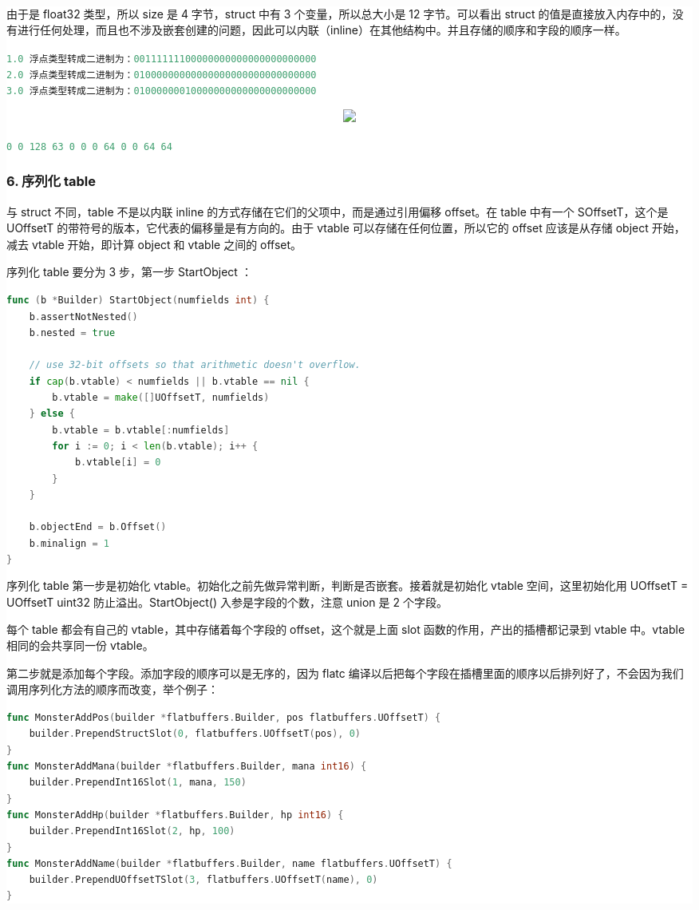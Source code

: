 由于是 float32 类型，所以 size 是 4 字节，struct 中有 3 个变量，所以总大小是 12 字节。可以看出 struct 的值是直接放入内存中的，没有进行任何处理，而且也不涉及嵌套创建的问题，因此可以内联（inline）在其他结构中。并且存储的顺序和字段的顺序一样。


```c
1.0 浮点类型转成二进制为：00111111100000000000000000000000
2.0 浮点类型转成二进制为：01000000000000000000000000000000
3.0 浮点类型转成二进制为：01000000010000000000000000000000

```
<p align='center'>
<img src='https://ob6mci30g.qnssl.com/Blog/ArticleImage/87_13.png'>
</p>


```c
0 0 128 63 0 0 0 64 0 0 64 64
```


### 6. 序列化 table

与 struct 不同，table 不是以内联 inline 的方式存储在它们的父项中，而是通过引用偏移 offset。在 table 中有一个 SOffsetT，这个是 UOffsetT 的带符号的版本，它代表的偏移量是有方向的。由于 vtable 可以存储在任何位置，所以它的 offset 应该是从存储 object 开始，减去 vtable 开始，即计算 object 和 vtable 之间的 offset。

序列化 table 要分为 3 步，第一步 StartObject ：

```go
func (b *Builder) StartObject(numfields int) {
	b.assertNotNested()
	b.nested = true

	// use 32-bit offsets so that arithmetic doesn't overflow.
	if cap(b.vtable) < numfields || b.vtable == nil {
		b.vtable = make([]UOffsetT, numfields)
	} else {
		b.vtable = b.vtable[:numfields]
		for i := 0; i < len(b.vtable); i++ {
			b.vtable[i] = 0
		}
	}

	b.objectEnd = b.Offset()
	b.minalign = 1
}
```

序列化 table 第一步是初始化 vtable。初始化之前先做异常判断，判断是否嵌套。接着就是初始化 vtable 空间，这里初始化用 UOffsetT = UOffsetT uint32 防止溢出。StartObject() 入参是字段的个数，注意 union 是 2 个字段。

每个 table 都会有自己的 vtable，其中存储着每个字段的 offset，这个就是上面 slot 函数的作用，产出的插槽都记录到 vtable 中。vtable 相同的会共享同一份 vtable。

第二步就是添加每个字段。添加字段的顺序可以是无序的，因为 flatc 编译以后把每个字段在插槽里面的顺序以后排列好了，不会因为我们调用序列化方法的顺序而改变，举个例子：

```go
func MonsterAddPos(builder *flatbuffers.Builder, pos flatbuffers.UOffsetT) {
	builder.PrependStructSlot(0, flatbuffers.UOffsetT(pos), 0)
}
func MonsterAddMana(builder *flatbuffers.Builder, mana int16) {
	builder.PrependInt16Slot(1, mana, 150)
}
func MonsterAddHp(builder *flatbuffers.Builder, hp int16) {
	builder.PrependInt16Slot(2, hp, 100)
}
func MonsterAddName(builder *flatbuffers.Builder, name flatbuffers.UOffsetT) {
	builder.PrependUOffsetTSlot(3, flatbuffers.UOffsetT(name), 0)
}
```